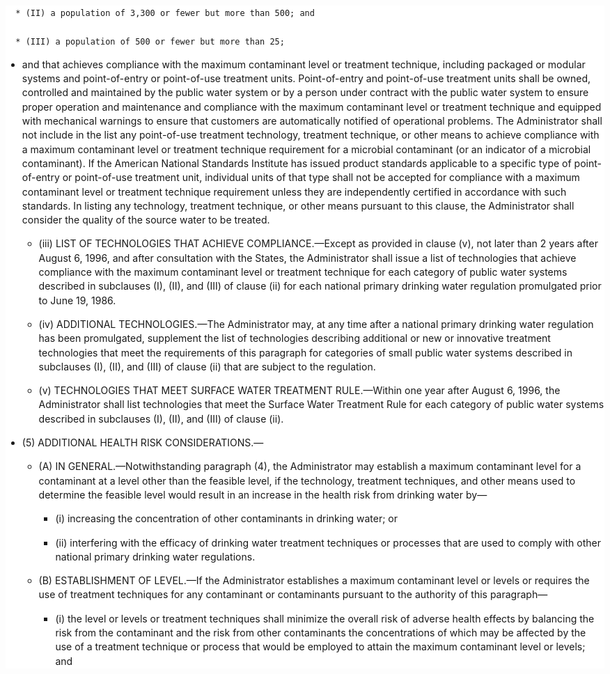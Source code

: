       * (II) a population of 3,300 or fewer but more than 500; and

      * (III) a population of 500 or fewer but more than 25;


  * and that achieves compliance with the maximum contaminant level or treatment technique, including packaged or modular systems and point-of-entry or point-of-use treatment units. Point-of-entry and point-of-use treatment units shall be owned, controlled and maintained by the public water system or by a person under contract with the public water system to ensure proper operation and maintenance and compliance with the maximum contaminant level or treatment technique and equipped with mechanical warnings to ensure that customers are automatically notified of operational problems. The Administrator shall not include in the list any point-of-use treatment technology, treatment technique, or other means to achieve compliance with a maximum contaminant level or treatment technique requirement for a microbial contaminant (or an indicator of a microbial contaminant). If the American National Standards Institute has issued product standards applicable to a specific type of point-of-entry or point-of-use treatment unit, individual units of that type shall not be accepted for compliance with a maximum contaminant level or treatment technique requirement unless they are independently certified in accordance with such standards. In listing any technology, treatment technique, or other means pursuant to this clause, the Administrator shall consider the quality of the source water to be treated.

    * (iii) LIST OF TECHNOLOGIES THAT ACHIEVE COMPLIANCE.—Except as provided in clause (v), not later than 2 years after August 6, 1996, and after consultation with the States, the Administrator shall issue a list of technologies that achieve compliance with the maximum contaminant level or treatment technique for each category of public water systems described in subclauses (I), (II), and (III) of clause (ii) for each national primary drinking water regulation promulgated prior to June 19, 1986.

    * (iv) ADDITIONAL TECHNOLOGIES.—The Administrator may, at any time after a national primary drinking water regulation has been promulgated, supplement the list of technologies describing additional or new or innovative treatment technologies that meet the requirements of this paragraph for categories of small public water systems described in subclauses (I), (II), and (III) of clause (ii) that are subject to the regulation.

    * (v) TECHNOLOGIES THAT MEET SURFACE WATER TREATMENT RULE.—Within one year after August 6, 1996, the Administrator shall list technologies that meet the Surface Water Treatment Rule for each category of public water systems described in subclauses (I), (II), and (III) of clause (ii).


* (5) ADDITIONAL HEALTH RISK CONSIDERATIONS.—

  * (A) IN GENERAL.—Notwithstanding paragraph (4), the Administrator may establish a maximum contaminant level for a contaminant at a level other than the feasible level, if the technology, treatment techniques, and other means used to determine the feasible level would result in an increase in the health risk from drinking water by—

    * (i) increasing the concentration of other contaminants in drinking water; or

    * (ii) interfering with the efficacy of drinking water treatment techniques or processes that are used to comply with other national primary drinking water regulations.


  * (B) ESTABLISHMENT OF LEVEL.—If the Administrator establishes a maximum contaminant level or levels or requires the use of treatment techniques for any contaminant or contaminants pursuant to the authority of this paragraph—

    * (i) the level or levels or treatment techniques shall minimize the overall risk of adverse health effects by balancing the risk from the contaminant and the risk from other contaminants the concentrations of which may be affected by the use of a treatment technique or process that would be employed to attain the maximum contaminant level or levels; and

